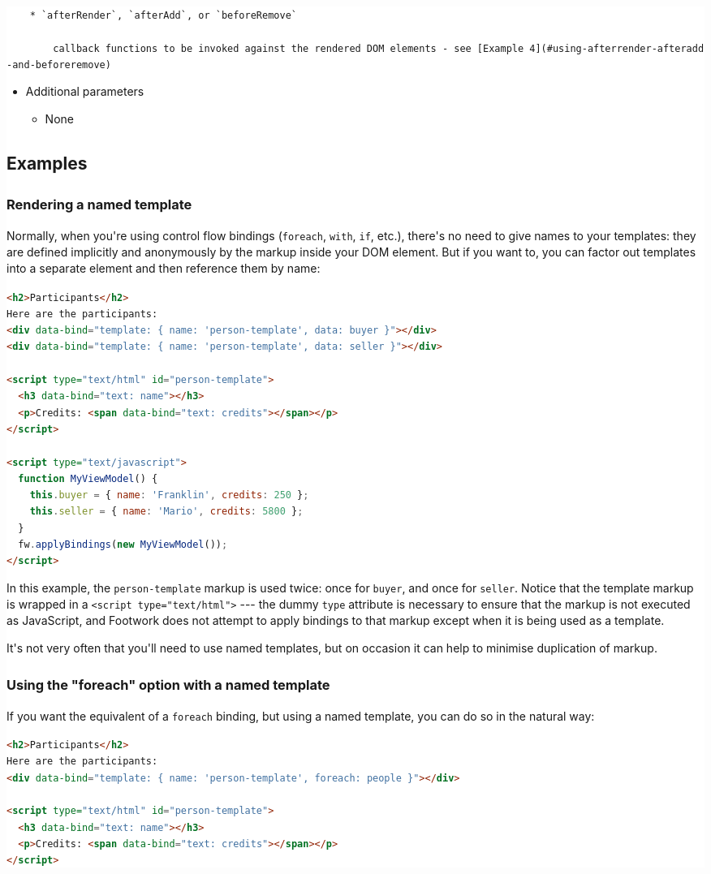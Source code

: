         * `afterRender`, `afterAdd`, or `beforeRemove`

            callback functions to be invoked against the rendered DOM elements - see [Example 4](#using-afterrender-afteradd-and-beforeremove)

* Additional parameters

    * None

## Examples

### Rendering a named template

Normally, when you're using control flow bindings (`foreach`, `with`, `if`, etc.), there's no need to give names to your templates: they are defined implicitly
and anonymously by the markup inside your DOM element. But if you want to, you can factor out templates into a separate element and then reference them by name:

```html
<h2>Participants</h2>
Here are the participants:
<div data-bind="template: { name: 'person-template', data: buyer }"></div>
<div data-bind="template: { name: 'person-template', data: seller }"></div>

<script type="text/html" id="person-template">
  <h3 data-bind="text: name"></h3>
  <p>Credits: <span data-bind="text: credits"></span></p>
</script>

<script type="text/javascript">
  function MyViewModel() {
    this.buyer = { name: 'Franklin', credits: 250 };
    this.seller = { name: 'Mario', credits: 5800 };
  }
  fw.applyBindings(new MyViewModel());
</script>
```

In this example, the `person-template` markup is used twice: once for `buyer`, and once for `seller`. Notice that the template markup is wrapped in a `<script type="text/html">` ---
the dummy `type` attribute is necessary to ensure that the markup is not executed as JavaScript, and Footwork does not attempt to apply
bindings to that markup except when it is being used as a template.

It's not very often that you'll need to use named templates, but on occasion it can help to minimise duplication of markup.

### Using the "foreach" option with a named template

If you want the equivalent of a `foreach` binding, but using a named template, you can do so in the natural way:

```html
<h2>Participants</h2>
Here are the participants:
<div data-bind="template: { name: 'person-template', foreach: people }"></div>

<script type="text/html" id="person-template">
  <h3 data-bind="text: name"></h3>
  <p>Credits: <span data-bind="text: credits"></span></p>
</script>
```
